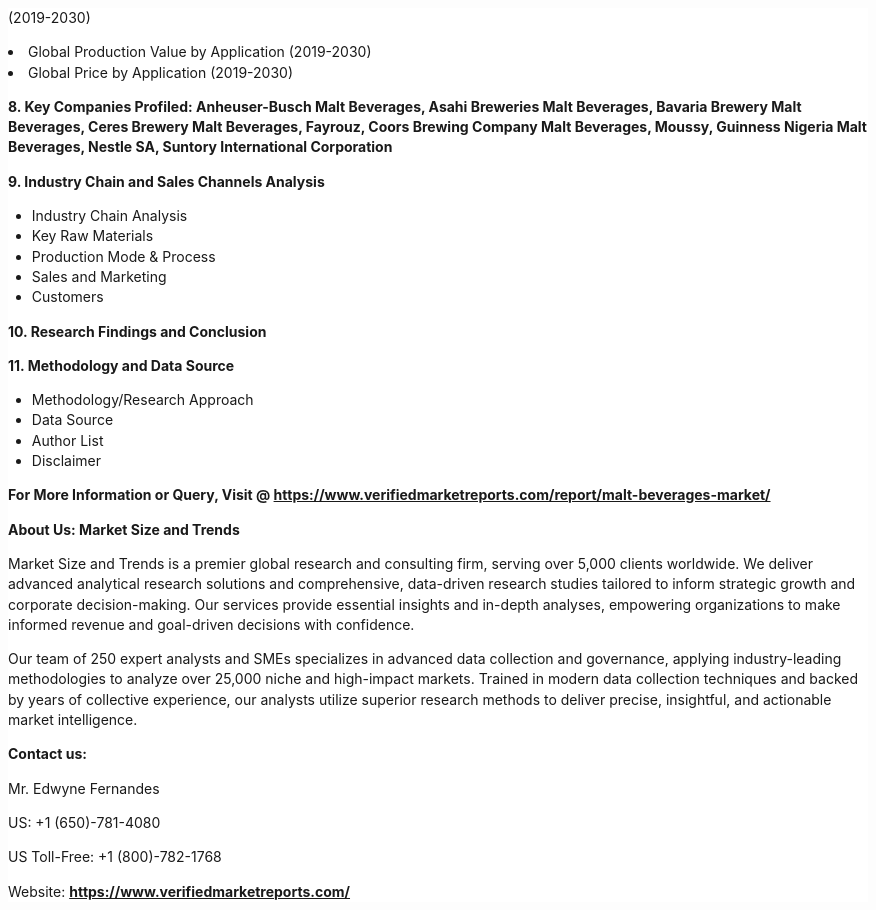 (2019-2030)</li><li>Global Production Value by Application (2019-2030)</li><li>Global Price by Application (2019-2030)</li></ul><p><strong>8. Key Companies Profiled: Anheuser-Busch Malt Beverages, Asahi Breweries Malt Beverages, Bavaria Brewery Malt Beverages, Ceres Brewery Malt Beverages, Fayrouz, Coors Brewing Company Malt Beverages, Moussy, Guinness Nigeria Malt Beverages, Nestle SA, Suntory International Corporation</strong></p><p><strong>9. Industry Chain and Sales Channels Analysis</strong></p><ul><li>Industry Chain Analysis</li><li>Key Raw Materials</li><li>Production Mode &amp; Process</li><li>Sales and Marketing</li><li>Customers</li></ul><p><strong>10. Research Findings and Conclusion</strong></p><p><strong>11. Methodology and Data Source</strong></p><ul><li>Methodology/Research Approach</li><li>Data Source</li><li>Author List</li><li>Disclaimer</li></ul></p><p><strong>For More Information or Query, Visit @ <a href="https://www.verifiedmarketreports.com/report/malt-beverages-market/">https://www.verifiedmarketreports.com/report/malt-beverages-market/</a></strong></p><p><strong>About Us: Market Size and Trends</strong></p><p>Market Size and Trends is a premier global research and consulting firm, serving over 5,000 clients worldwide. We deliver advanced analytical research solutions and comprehensive, data-driven research studies tailored to inform strategic growth and corporate decision-making. Our services provide essential insights and in-depth analyses, empowering organizations to make informed revenue and goal-driven decisions with confidence.</p><p>Our team of 250 expert analysts and SMEs specializes in advanced data collection and governance, applying industry-leading methodologies to analyze over 25,000 niche and high-impact markets. Trained in modern data collection techniques and backed by years of collective experience, our analysts utilize superior research methods to deliver precise, insightful, and actionable market intelligence.</p><p><strong>Contact us:</strong></p><p>Mr. Edwyne Fernandes</p><p>US: +1 (650)-781-4080</p><p>US Toll-Free: +1 (800)-782-1768</p><p>Website: <strong><a href="https://www.verifiedmarketreports.com/">https://www.verifiedmarketreports.com/</a></strong></p>
